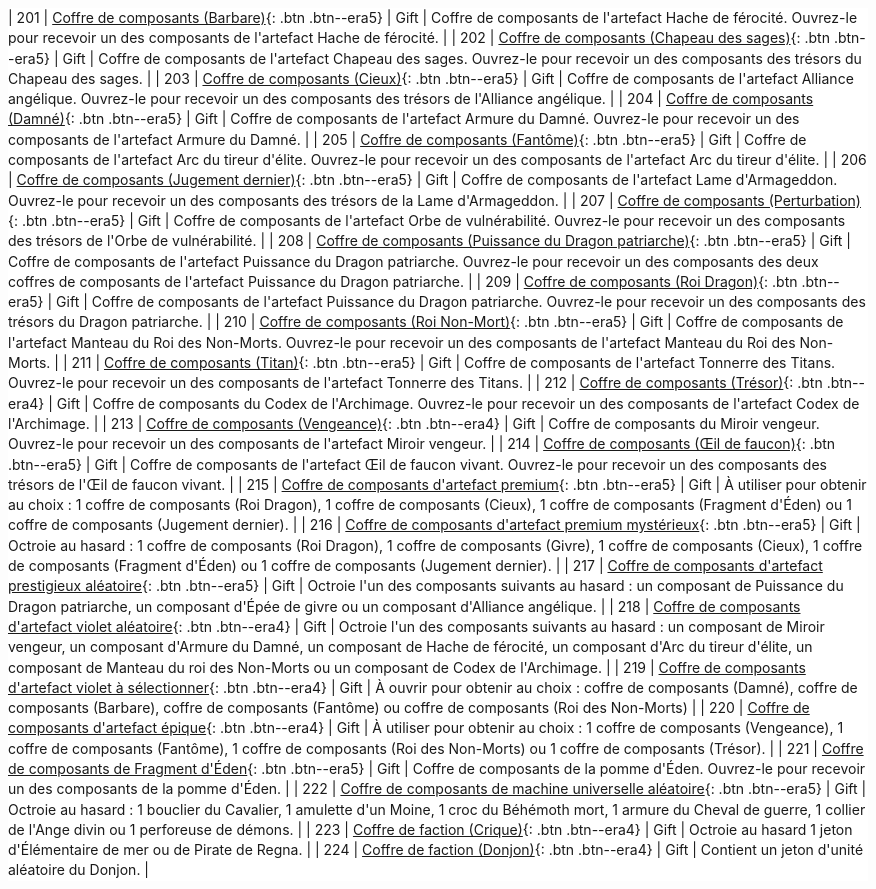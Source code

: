   | 201 | [Coffre de composants (Barbare)](/fr/Items/con_1342/){: .btn .btn--era5} | Gift | Coffre de composants de l'artefact Hache de férocité. Ouvrez-le pour recevoir un des composants de l'artefact Hache de férocité. |
  | 202 | [Coffre de composants (Chapeau des sages)](/fr/Items/con_1359/){: .btn .btn--era5} | Gift | Coffre de composants de l'artefact Chapeau des sages. Ouvrez-le pour recevoir un des composants des trésors du Chapeau des sages. |
  | 203 | [Coffre de composants (Cieux)](/fr/Items/con_1354/){: .btn .btn--era5} | Gift | Coffre de composants de l'artefact Alliance angélique. Ouvrez-le pour recevoir un des composants des trésors de l'Alliance angélique. |
  | 204 | [Coffre de composants (Damné)](/fr/Items/con_1341/){: .btn .btn--era5} | Gift | Coffre de composants de l'artefact Armure du Damné. Ouvrez-le pour recevoir un des composants de l'artefact Armure du Damné. |
  | 205 | [Coffre de composants (Fantôme)](/fr/Items/con_1339/){: .btn .btn--era5} | Gift | Coffre de composants de l'artefact Arc du tireur d'élite. Ouvrez-le pour recevoir un des composants de l'artefact Arc du tireur d'élite. |
  | 206 | [Coffre de composants (Jugement dernier)](/fr/Items/con_1360/){: .btn .btn--era5} | Gift | Coffre de composants de l'artefact Lame d'Armageddon. Ouvrez-le pour recevoir un des composants des trésors de la Lame d'Armageddon. |
  | 207 | [Coffre de composants (Perturbation)](/fr/Items/con_1371/){: .btn .btn--era5} | Gift | Coffre de composants de l'artefact Orbe de vulnérabilité. Ouvrez-le pour recevoir un des composants des trésors de l'Orbe de vulnérabilité. |
  | 208 | [Coffre de composants (Puissance du Dragon patriarche)](/fr/Items/con_1345/){: .btn .btn--era5} | Gift | Coffre de composants de l'artefact Puissance du Dragon patriarche. Ouvrez-le pour recevoir un des composants des deux coffres de composants de l'artefact Puissance du Dragon patriarche. |
  | 209 | [Coffre de composants (Roi Dragon)](/fr/Items/con_1348/){: .btn .btn--era5} | Gift | Coffre de composants de l'artefact Puissance du Dragon patriarche. Ouvrez-le pour recevoir un des composants des trésors du Dragon patriarche. |
  | 210 | [Coffre de composants (Roi Non-Mort)](/fr/Items/con_1340/){: .btn .btn--era5} | Gift | Coffre de composants de l'artefact Manteau du Roi des Non-Morts. Ouvrez-le pour recevoir un des composants de l'artefact Manteau du Roi des Non-Morts. |
  | 211 | [Coffre de composants (Titan)](/fr/Items/con_1343/){: .btn .btn--era5} | Gift | Coffre de composants de l'artefact Tonnerre des Titans. Ouvrez-le pour recevoir un des composants de l'artefact Tonnerre des Titans. |
  | 212 | [Coffre de composants (Trésor)](/fr/Items/con_1383/){: .btn .btn--era4} | Gift | Coffre de composants du Codex de l'Archimage. Ouvrez-le pour recevoir un des composants de l'artefact Codex de l'Archimage. |
  | 213 | [Coffre de composants (Vengeance)](/fr/Items/con_1386/){: .btn .btn--era4} | Gift | Coffre de composants du Miroir vengeur. Ouvrez-le pour recevoir un des composants de l'artefact Miroir vengeur. |
  | 214 | [Coffre de composants (Œil de faucon)](/fr/Items/con_1349/){: .btn .btn--era5} | Gift | Coffre de composants de l'artefact Œil de faucon vivant. Ouvrez-le pour recevoir un des composants des trésors de l'Œil de faucon vivant. |
  | 215 | [Coffre de composants d'artefact premium](/fr/Items/con_1874/){: .btn .btn--era5} | Gift | À utiliser pour obtenir au choix : 1 coffre de composants (Roi Dragon), 1 coffre de composants (Cieux), 1 coffre de composants (Fragment d'Éden) ou 1 coffre de composants (Jugement dernier). |
  | 216 | [Coffre de composants d'artefact premium mystérieux](/fr/Items/con_1928/){: .btn .btn--era5} | Gift | Octroie au hasard : 1 coffre de composants (Roi Dragon), 1 coffre de composants (Givre), 1 coffre de composants (Cieux), 1 coffre de composants (Fragment d'Éden) ou 1 coffre de composants (Jugement dernier). |
  | 217 | [Coffre de composants d'artefact prestigieux aléatoire](/fr/Items/con_1820/){: .btn .btn--era5} | Gift | Octroie l'un des composants suivants au hasard : un composant de Puissance du Dragon patriarche, un composant d'Épée de givre ou un composant d'Alliance angélique. |
  | 218 | [Coffre de composants d'artefact violet aléatoire](/fr/Items/con_2127/){: .btn .btn--era4} | Gift | Octroie l'un des composants suivants au hasard : un composant de Miroir vengeur, un composant d'Armure du Damné, un composant de Hache de férocité, un composant d'Arc du tireur d'élite, un composant de Manteau du roi des Non-Morts ou un composant de Codex de l'Archimage. |
  | 219 | [Coffre de composants d'artefact violet à sélectionner](/fr/Items/con_1612/){: .btn .btn--era4} | Gift | À ouvrir pour obtenir au choix : coffre de composants (Damné), coffre de composants (Barbare), coffre de composants (Fantôme) ou coffre de composants (Roi des Non-Morts) |
  | 220 | [Coffre de composants d'artefact épique](/fr/Items/con_1926/){: .btn .btn--era4} | Gift | À utiliser pour obtenir au choix : 1 coffre de composants (Vengeance), 1 coffre de composants (Fantôme), 1 coffre de composants (Roi des Non-Morts) ou 1 coffre de composants (Trésor). |
  | 221 | [Coffre de composants de Fragment d'Éden](/fr/Items/con_1864/){: .btn .btn--era5} | Gift | Coffre de composants de la pomme d'Éden. Ouvrez-le pour recevoir un des composants de la pomme d'Éden. |
  | 222 | [Coffre de composants de machine universelle aléatoire](/fr/Items/con_1927/){: .btn .btn--era5} | Gift | Octroie au hasard : 1 bouclier du Cavalier, 1 amulette d'un Moine, 1 croc du Béhémoth mort, 1 armure du Cheval de guerre, 1 collier de l'Ange divin ou 1 perforeuse de démons. |
  | 223 | [Coffre de faction (Crique)](/fr/Items/con_1278/){: .btn .btn--era4} | Gift | Octroie au hasard 1 jeton d'Élémentaire de mer ou de Pirate de Regna. |
  | 224 | [Coffre de faction (Donjon)](/fr/Items/con_1276/){: .btn .btn--era4} | Gift | Contient un jeton d'unité aléatoire du Donjon. |